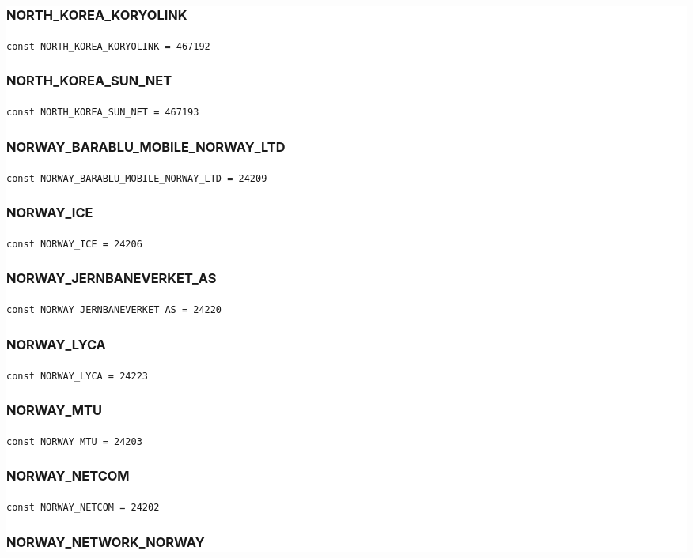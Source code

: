 

### NORTH_KOREA_KORYOLINK

    const NORTH_KOREA_KORYOLINK = 467192





### NORTH_KOREA_SUN_NET

    const NORTH_KOREA_SUN_NET = 467193





### NORWAY_BARABLU_MOBILE_NORWAY_LTD

    const NORWAY_BARABLU_MOBILE_NORWAY_LTD = 24209





### NORWAY_ICE

    const NORWAY_ICE = 24206





### NORWAY_JERNBANEVERKET_AS

    const NORWAY_JERNBANEVERKET_AS = 24220





### NORWAY_LYCA

    const NORWAY_LYCA = 24223





### NORWAY_MTU

    const NORWAY_MTU = 24203





### NORWAY_NETCOM

    const NORWAY_NETCOM = 24202





### NORWAY_NETWORK_NORWAY
